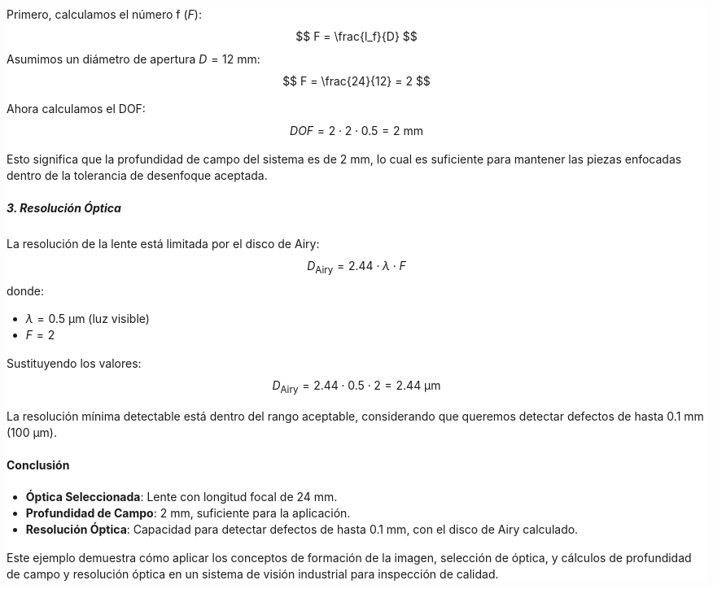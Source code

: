 Primero, calculamos el número f ($F$):
$$
F = \frac{l_f}{D}
$$
Asumimos un diámetro de apertura $D = 12$ mm:
$$
F = \frac{24}{12} = 2
$$

Ahora calculamos el DOF:
$$
DOF = 2 \cdot 2 \cdot 0.5 = 2 \text{ mm}
$$

Esto significa que la profundidad de campo del sistema es de 2 mm, lo cual es suficiente para mantener las piezas enfocadas dentro de la tolerancia de desenfoque aceptada.

##### 3. Resolución Óptica

La resolución de la lente está limitada por el disco de Airy:
$$
D_{\text{Airy}} = 2.44 \cdot \lambda \cdot F
$$
donde:
- $\lambda = 0.5$ μm (luz visible)
- $F = 2$

Sustituyendo los valores:
$$
D_{\text{Airy}} = 2.44 \cdot 0.5 \cdot 2 = 2.44 \text{ μm}
$$

La resolución mínima detectable está dentro del rango aceptable, considerando que queremos detectar defectos de hasta 0.1 mm (100 μm).

#### Conclusión

- **Óptica Seleccionada**: Lente con longitud focal de 24 mm.
- **Profundidad de Campo**: 2 mm, suficiente para la aplicación.
- **Resolución Óptica**: Capacidad para detectar defectos de hasta 0.1 mm, con el disco de Airy calculado.

Este ejemplo demuestra cómo aplicar los conceptos de formación de la imagen, selección de óptica, y cálculos de profundidad de campo y resolución óptica en un sistema de visión industrial para inspección de calidad.